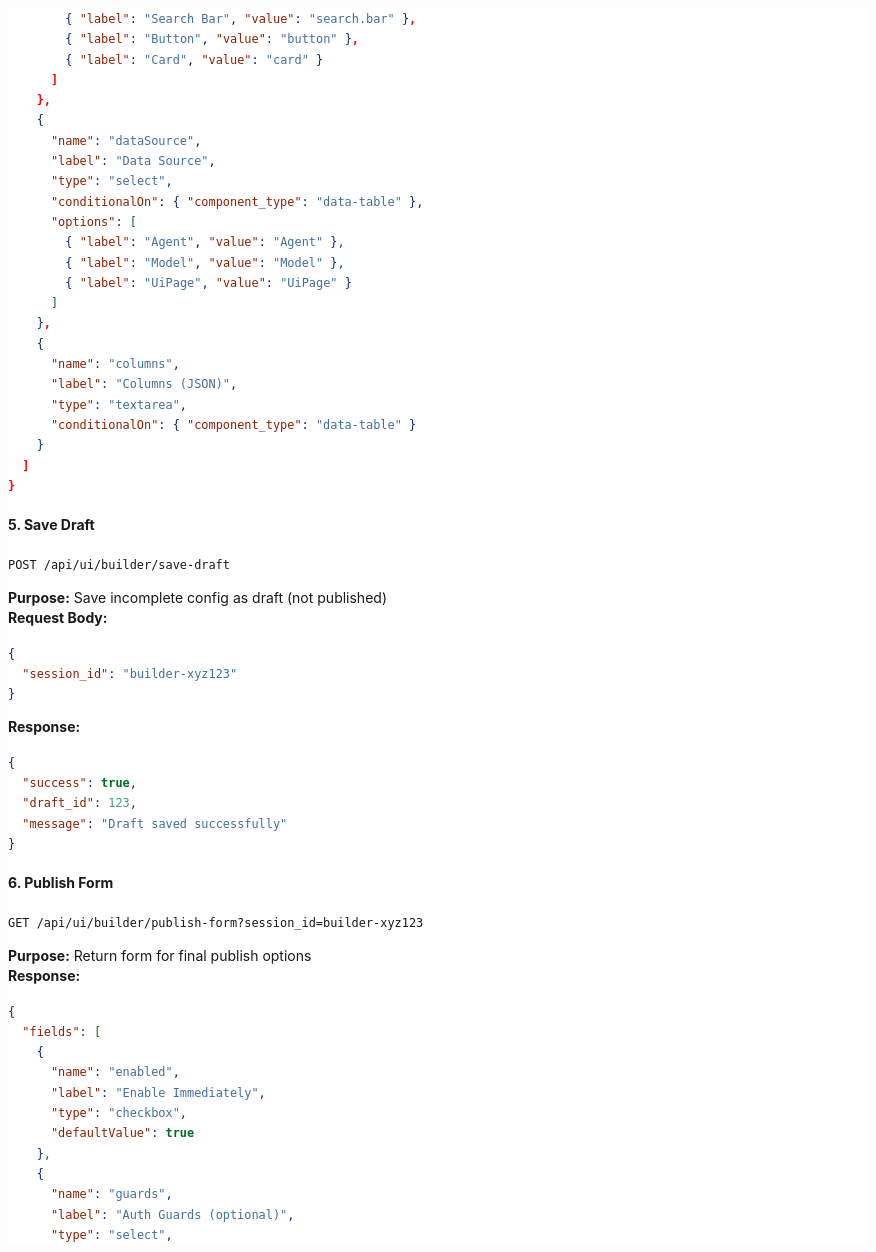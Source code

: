 ```json
        { "label": "Search Bar", "value": "search.bar" },
        { "label": "Button", "value": "button" },
        { "label": "Card", "value": "card" }
      ]
    },
    {
      "name": "dataSource",
      "label": "Data Source",
      "type": "select",
      "conditionalOn": { "component_type": "data-table" },
      "options": [
        { "label": "Agent", "value": "Agent" },
        { "label": "Model", "value": "Model" },
        { "label": "UiPage", "value": "UiPage" }
      ]
    },
    {
      "name": "columns",
      "label": "Columns (JSON)",
      "type": "textarea",
      "conditionalOn": { "component_type": "data-table" }
    }
  ]
}
```

#### 5. Save Draft
```
POST /api/ui/builder/save-draft
```
**Purpose:** Save incomplete config as draft (not published)  
**Request Body:**
```json
{
  "session_id": "builder-xyz123"
}
```
**Response:**
```json
{
  "success": true,
  "draft_id": 123,
  "message": "Draft saved successfully"
}
```

#### 6. Publish Form
```
GET /api/ui/builder/publish-form?session_id=builder-xyz123
```
**Purpose:** Return form for final publish options  
**Response:**
```json
{
  "fields": [
    {
      "name": "enabled",
      "label": "Enable Immediately",
      "type": "checkbox",
      "defaultValue": true
    },
    {
      "name": "guards",
      "label": "Auth Guards (optional)",
      "type": "select",
```
